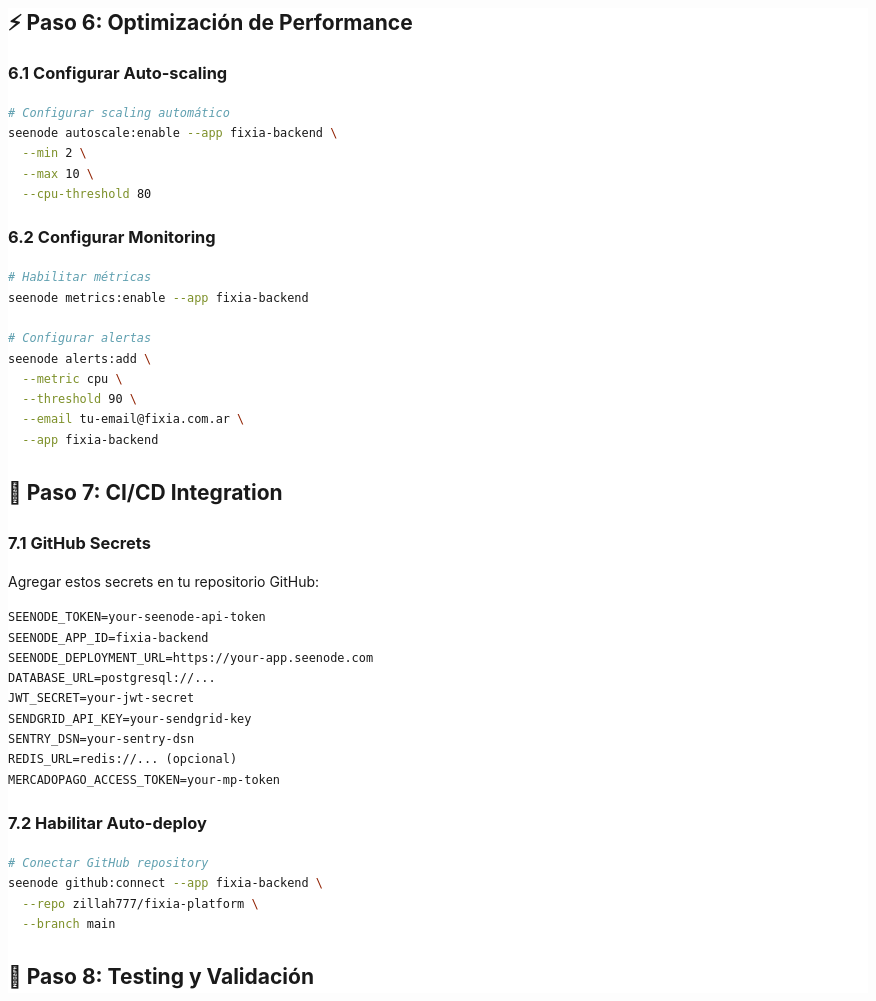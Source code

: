 ## ⚡ Paso 6: Optimización de Performance

### 6.1 Configurar Auto-scaling
```bash
# Configurar scaling automático
seenode autoscale:enable --app fixia-backend \
  --min 2 \
  --max 10 \
  --cpu-threshold 80
```

### 6.2 Configurar Monitoring
```bash
# Habilitar métricas
seenode metrics:enable --app fixia-backend

# Configurar alertas
seenode alerts:add \
  --metric cpu \
  --threshold 90 \
  --email tu-email@fixia.com.ar \
  --app fixia-backend
```

## 🔄 Paso 7: CI/CD Integration

### 7.1 GitHub Secrets
Agregar estos secrets en tu repositorio GitHub:

```
SEENODE_TOKEN=your-seenode-api-token
SEENODE_APP_ID=fixia-backend
SEENODE_DEPLOYMENT_URL=https://your-app.seenode.com
DATABASE_URL=postgresql://...
JWT_SECRET=your-jwt-secret
SENDGRID_API_KEY=your-sendgrid-key
SENTRY_DSN=your-sentry-dsn
REDIS_URL=redis://... (opcional)
MERCADOPAGO_ACCESS_TOKEN=your-mp-token
```

### 7.2 Habilitar Auto-deploy
```bash
# Conectar GitHub repository
seenode github:connect --app fixia-backend \
  --repo zillah777/fixia-platform \
  --branch main
```

## 🧪 Paso 8: Testing y Validación
